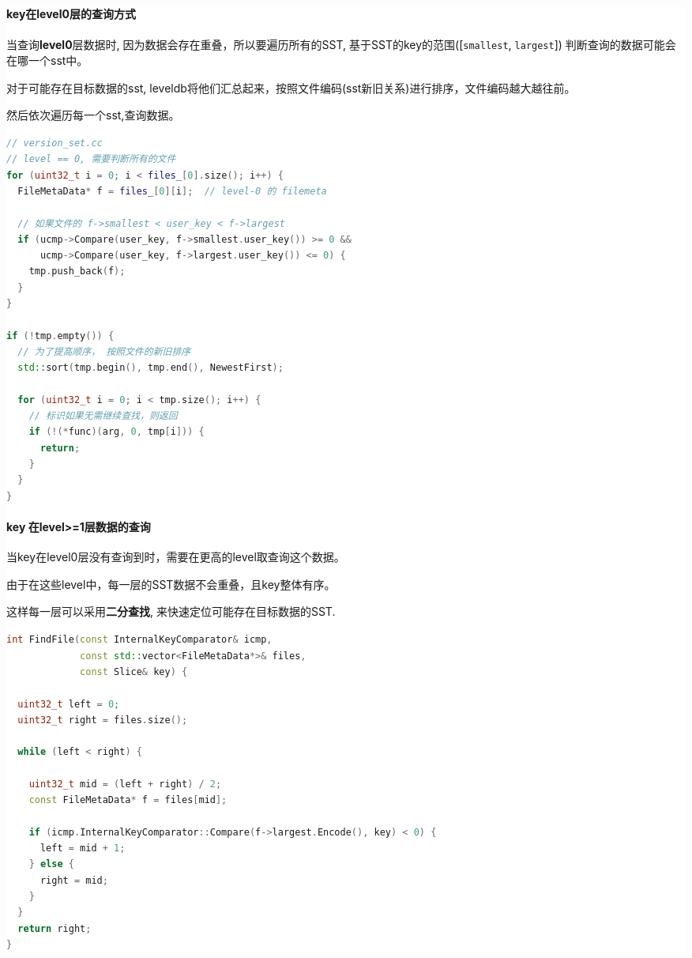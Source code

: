 #### key在level0层的查询方式

当查询**level0**层数据时, 因为数据会存在重叠，所以要遍历所有的SST, 基于SST的key的范围([`smallest`, `largest`]) 判断查询的数据可能会在哪一个sst中。

对于可能存在目标数据的sst, leveldb将他们汇总起来，按照文件编码(sst新旧关系)进行排序，文件编码越大越往前。

然后依次遍历每一个sst,查询数据。

```cpp
// version_set.cc
// level == 0, 需要判断所有的文件
for (uint32_t i = 0; i < files_[0].size(); i++) {
  FileMetaData* f = files_[0][i];  // level-0 的 filemeta

  // 如果文件的 f->smallest < user_key < f->largest
  if (ucmp->Compare(user_key, f->smallest.user_key()) >= 0 &&
      ucmp->Compare(user_key, f->largest.user_key()) <= 0) {
    tmp.push_back(f);
  }
}

if (!tmp.empty()) {
  // 为了提高顺序， 按照文件的新旧排序
  std::sort(tmp.begin(), tmp.end(), NewestFirst);

  for (uint32_t i = 0; i < tmp.size(); i++) {
    // 标识如果无需继续查找，则返回
    if (!(*func)(arg, 0, tmp[i])) {
      return;
    }
  }
}
```

#### key 在level>=1层数据的查询

当key在level0层没有查询到时，需要在更高的level取查询这个数据。

由于在这些level中，每一层的SST数据不会重叠，且key整体有序。

这样每一层可以采用**二分查找**, 来快速定位可能存在目标数据的SST.

```cpp
int FindFile(const InternalKeyComparator& icmp, 
             const std::vector<FileMetaData*>& files, 
             const Slice& key) {
  
  uint32_t left = 0;
  uint32_t right = files.size();
  
  while (left < right) {

    uint32_t mid = (left + right) / 2;
    const FileMetaData* f = files[mid];

    if (icmp.InternalKeyComparator::Compare(f->largest.Encode(), key) < 0) {
      left = mid + 1;
    } else {
      right = mid;
    }
  }
  return right;
}
```
